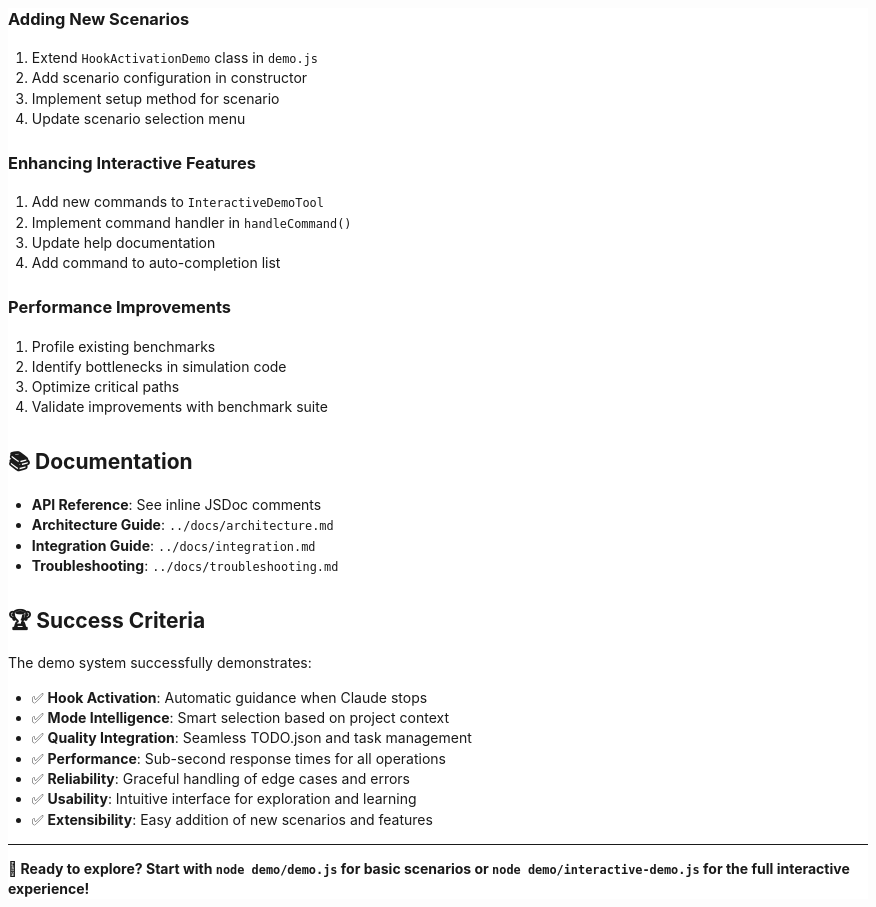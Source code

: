 ### Adding New Scenarios
1. Extend `HookActivationDemo` class in `demo.js`
2. Add scenario configuration in constructor
3. Implement setup method for scenario
4. Update scenario selection menu

### Enhancing Interactive Features
1. Add new commands to `InteractiveDemoTool`
2. Implement command handler in `handleCommand()`
3. Update help documentation
4. Add command to auto-completion list

### Performance Improvements
1. Profile existing benchmarks
2. Identify bottlenecks in simulation code
3. Optimize critical paths
4. Validate improvements with benchmark suite

## 📚 Documentation

- **API Reference**: See inline JSDoc comments
- **Architecture Guide**: `../docs/architecture.md`
- **Integration Guide**: `../docs/integration.md`
- **Troubleshooting**: `../docs/troubleshooting.md`

## 🏆 Success Criteria

The demo system successfully demonstrates:

- ✅ **Hook Activation**: Automatic guidance when Claude stops
- ✅ **Mode Intelligence**: Smart selection based on project context  
- ✅ **Quality Integration**: Seamless TODO.json and task management
- ✅ **Performance**: Sub-second response times for all operations
- ✅ **Reliability**: Graceful handling of edge cases and errors
- ✅ **Usability**: Intuitive interface for exploration and learning
- ✅ **Extensibility**: Easy addition of new scenarios and features

---

**🎉 Ready to explore? Start with `node demo/demo.js` for basic scenarios or `node demo/interactive-demo.js` for the full interactive experience!**